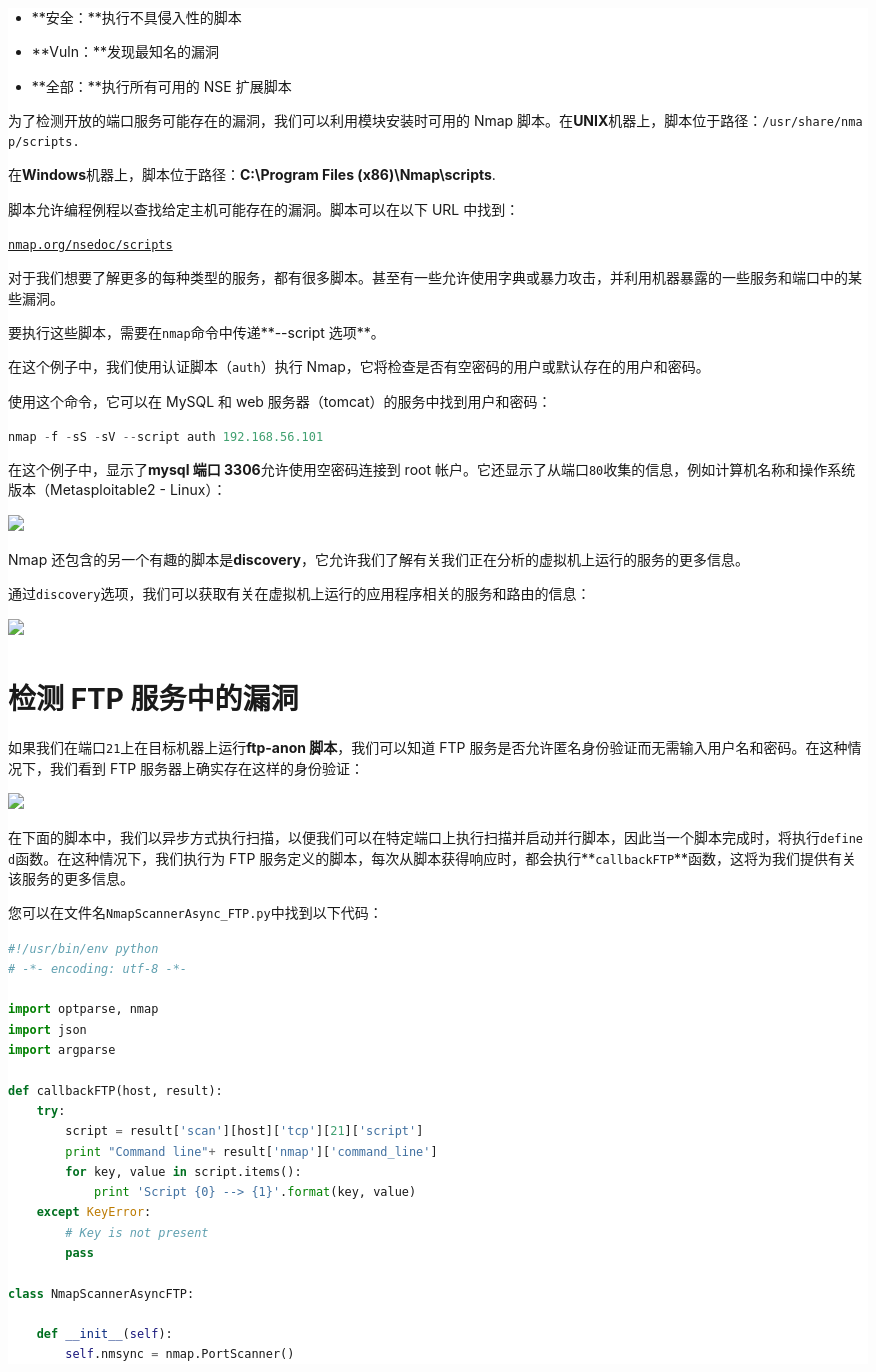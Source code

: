 +   **安全：**执行不具侵入性的脚本

+   **Vuln：**发现最知名的漏洞

+   **全部：**执行所有可用的 NSE 扩展脚本

为了检测开放的端口服务可能存在的漏洞，我们可以利用模块安装时可用的 Nmap 脚本。在**UNIX**机器上，脚本位于路径：`/usr/share/nmap/scripts.`

在**Windows**机器上，脚本位于路径：**C:\Program Files (x86)\Nmap\scripts**.

脚本允许编程例程以查找给定主机可能存在的漏洞。脚本可以在以下 URL 中找到：

[`nmap.org/nsedoc/scripts`](https://nmap.org/nsedoc/scripts)

对于我们想要了解更多的每种类型的服务，都有很多脚本。甚至有一些允许使用字典或暴力攻击，并利用机器暴露的一些服务和端口中的某些漏洞。

要执行这些脚本，需要在`nmap`命令中传递**--script 选项**。

在这个例子中，我们使用认证脚本（`auth`）执行 Nmap，它将检查是否有空密码的用户或默认存在的用户和密码。

使用这个命令，它可以在 MySQL 和 web 服务器（tomcat）的服务中找到用户和密码：

```py
nmap -f -sS -sV --script auth 192.168.56.101
```

在这个例子中，显示了**mysql 端口 3306**允许使用空密码连接到 root 帐户。它还显示了从端口`80`收集的信息，例如计算机名称和操作系统版本（Metasploitable2 - Linux）：

![](img/90b57a41-d3b0-4a84-8c3e-267f25a4e12d.png)

Nmap 还包含的另一个有趣的脚本是**discovery**，它允许我们了解有关我们正在分析的虚拟机上运行的服务的更多信息。

通过`discovery`选项，我们可以获取有关在虚拟机上运行的应用程序相关的服务和路由的信息：

![](img/d9b6cec9-5f46-46d0-8c3d-3efff85a14f7.png)

# 检测 FTP 服务中的漏洞

如果我们在端口`21`上在目标机器上运行**ftp-anon 脚本**，我们可以知道 FTP 服务是否允许匿名身份验证而无需输入用户名和密码。在这种情况下，我们看到 FTP 服务器上确实存在这样的身份验证：

![](img/38c765d5-5135-4478-b027-4ff95611be2d.png)

在下面的脚本中，我们以异步方式执行扫描，以便我们可以在特定端口上执行扫描并启动并行脚本，因此当一个脚本完成时，将执行`defined`函数。在这种情况下，我们执行为 FTP 服务定义的脚本，每次从脚本获得响应时，都会执行**`callbackFTP`**函数，这将为我们提供有关该服务的更多信息。

您可以在文件名`NmapScannerAsync_FTP.py`中找到以下代码：

```py
#!/usr/bin/env python
# -*- encoding: utf-8 -*-

import optparse, nmap
import json
import argparse

def callbackFTP(host, result):
    try:
        script = result['scan'][host]['tcp'][21]['script']
        print "Command line"+ result['nmap']['command_line']
        for key, value in script.items():
            print 'Script {0} --> {1}'.format(key, value)
    except KeyError:
        # Key is not present
        pass

class NmapScannerAsyncFTP:

    def __init__(self):
        self.nmsync = nmap.PortScanner()
```